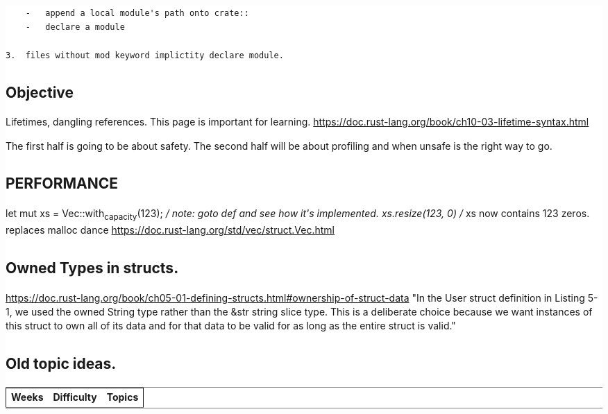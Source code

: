         -   append a local module's path onto crate::
        -   declare a module
    
    3.  files without mod keyword implictity declare module.


<a id="org34e40b7"></a>

## Objective

Lifetimes, dangling references. This page is important for learning.
<https://doc.rust-lang.org/book/ch10-03-lifetime-syntax.html>

The first half is going to be about safety. The second half will be
about profiling and when unsafe is the right way to go.


<a id="org52d7caf"></a>

## PERFORMANCE

let mut xs = Vec::with<sub>capacity</sub>(123); */ note: goto def and see how it's implemented.
xs.resize(123, 0) /* xs now contains 123 zeros.
replaces malloc dance
<https://doc.rust-lang.org/std/vec/struct.Vec.html>


<a id="orgb58dd93"></a>

## Owned Types in structs.

<https://doc.rust-lang.org/book/ch05-01-defining-structs.html#ownership-of-struct-data>
"In the User struct definition in Listing 5-1, we used the owned
String type rather than the &str string slice type. This is a
deliberate choice because we want instances of this struct to own all
of its data and for that data to be valid for as long as the entire
struct is valid."


<a id="org7e705c6"></a>

## Old topic ideas.

<table border="2" cellspacing="0" cellpadding="6" rules="groups" frame="hsides">


<colgroup>
<col  class="org-left" />

<col  class="org-right" />

<col  class="org-left" />
</colgroup>
<thead>
<tr>
<th scope="col" class="org-left">Weeks</th>
<th scope="col" class="org-right">Difficulty</th>
<th scope="col" class="org-left">Topics</th>
</tr>
</thead>
